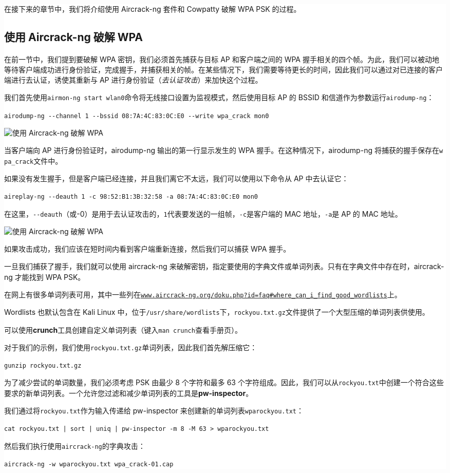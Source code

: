 在接下来的章节中，我们将介绍使用 Aircrack-ng 套件和 Cowpatty 破解 WPA PSK 的过程。

## 使用 Aircrack-ng 破解 WPA

在前一节中，我们提到要破解 WPA 密钥，我们必须首先捕获与目标 AP 和客户端之间的 WPA 握手相关的四个帧。为此，我们可以被动地等待客户端成功进行身份验证，完成握手，并捕获相关的帧。在某些情况下，我们需要等待更长的时间，因此我们可以通过对已连接的客户端进行去认证，诱使其重新与 AP 进行身份验证（*去认证攻击*）来加快这个过程。

我们首先使用`airmon-ng start wlan0`命令将无线接口设置为监视模式，然后使用目标 AP 的 BSSID 和信道作为参数运行`airodump-ng`：

```
airodump-ng --channel 1 --bssid 08:7A:4C:83:0C:E0 --write wpa_crack mon0

```

![使用 Aircrack-ng 破解 WPA](https://github.com/OpenDocCN/freelearn-kali-zh/raw/master/docs/kali-wrls-pentest-ess/img/B04527_05_04.jpg)

当客户端向 AP 进行身份验证时，airodump-ng 输出的第一行显示发生的 WPA 握手。在这种情况下，airodump-ng 将捕获的握手保存在`wpa_crack`文件中。

如果没有发生握手，但是客户端已经连接，并且我们离它不太远，我们可以使用以下命令从 AP 中去认证它： 

```
aireplay-ng --deauth 1 -c 98:52:B1:3B:32:58 -a 08:7A:4C:83:0C:E0 mon0

```

在这里，`--deauth`（或-0）是用于去认证攻击的，`1`代表要发送的一组帧，`-c`是客户端的 MAC 地址，`-a`是 AP 的 MAC 地址。

![使用 Aircrack-ng 破解 WPA](https://github.com/OpenDocCN/freelearn-kali-zh/raw/master/docs/kali-wrls-pentest-ess/img/B04527_05_05.jpg)

如果攻击成功，我们应该在短时间内看到客户端重新连接，然后我们可以捕获 WPA 握手。

一旦我们捕获了握手，我们就可以使用 aircrack-ng 来破解密钥，指定要使用的字典文件或单词列表。只有在字典文件中存在时，aircrack-ng 才能找到 WPA PSK。

在网上有很多单词列表可用，其中一些列在[`www.aircrack-ng.org/doku.php?id=faq#where_can_i_find_good_wordlists`](http://www.aircrack-ng.org/doku.php?id=faq#where_can_i_find_good_wordlists)上。

Wordlists 也默认包含在 Kali Linux 中，位于`/usr/share/wordlists`下，`rockyou.txt.gz`文件提供了一个大型压缩的单词列表供使用。

可以使用**crunch**工具创建自定义单词列表（键入`man crunch`查看手册页）。

对于我们的示例，我们使用`rockyou.txt.gz`单词列表，因此我们首先解压缩它：

```
gunzip rockyou.txt.gz

```

为了减少尝试的单词数量，我们必须考虑 PSK 由最少 8 个字符和最多 63 个字符组成。因此，我们可以从`rockyou.txt`中创建一个符合这些要求的新单词列表。一个允许您过滤和减少单词列表的工具是**pw-inspector**。

我们通过将`rockyou.txt`作为输入传递给 pw-inspector 来创建新的单词列表`wparockyou.txt`：

```
cat rockyou.txt | sort | uniq | pw-inspector -m 8 -M 63 > wparockyou.txt

```

然后我们执行使用`aircrack-ng`的字典攻击：

```
aircrack-ng -w wparockyou.txt wpa_crack-01.cap

```
